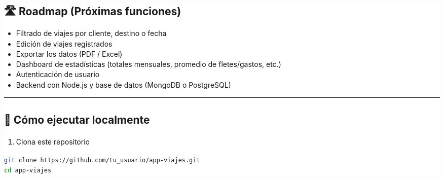 
## 🛣️ Roadmap (Próximas funciones)

- Filtrado de viajes por cliente, destino o fecha
- Edición de viajes registrados
- Exportar los datos (PDF / Excel)
- Dashboard de estadísticas (totales mensuales, promedio de fletes/gastos, etc.)
- Autenticación de usuario
- Backend con Node.js y base de datos (MongoDB o PostgreSQL)

---

## 🧪 Cómo ejecutar localmente

1. Clona este repositorio

```bash
git clone https://github.com/tu_usuario/app-viajes.git
cd app-viajes

